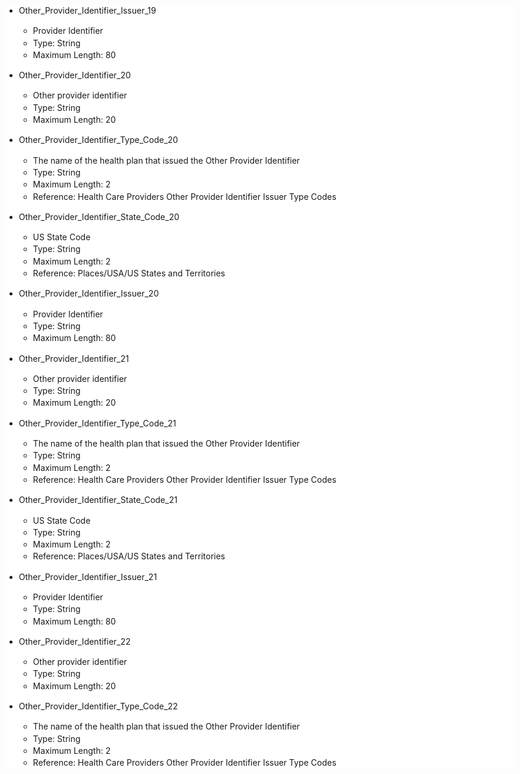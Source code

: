 - Other_Provider_Identifier_Issuer_19
  - Provider Identifier
  - Type: String
  - Maximum Length: 80
 
- Other_Provider_Identifier_20
  - Other provider identifier
  - Type: String
  - Maximum Length: 20
  
- Other_Provider_Identifier_Type_Code_20
  - The name of the health plan that issued the Other Provider Identifier 
  - Type: String
  - Maximum Length: 2 
  - Reference: Health Care Providers Other Provider Identifier Issuer Type Codes
 
- Other_Provider_Identifier_State_Code_20
  - US State Code
  - Type: String
  - Maximum Length: 2
  - Reference: Places/USA/US States and Territories
  
- Other_Provider_Identifier_Issuer_20
  - Provider Identifier
  - Type: String
  - Maximum Length: 80
 
- Other_Provider_Identifier_21
  - Other provider identifier
  - Type: String
  - Maximum Length: 20
  
- Other_Provider_Identifier_Type_Code_21
  - The name of the health plan that issued the Other Provider Identifier 
  - Type: String
  - Maximum Length: 2 
  - Reference: Health Care Providers Other Provider Identifier Issuer Type Codes
 
- Other_Provider_Identifier_State_Code_21
  - US State Code
  - Type: String
  - Maximum Length: 2
  - Reference: Places/USA/US States and Territories
  
- Other_Provider_Identifier_Issuer_21
  - Provider Identifier
  - Type: String
  - Maximum Length: 80
 
- Other_Provider_Identifier_22
  - Other provider identifier
  - Type: String
  - Maximum Length: 20
  
- Other_Provider_Identifier_Type_Code_22
  - The name of the health plan that issued the Other Provider Identifier 
  - Type: String
  - Maximum Length: 2 
  - Reference: Health Care Providers Other Provider Identifier Issuer Type Codes
 